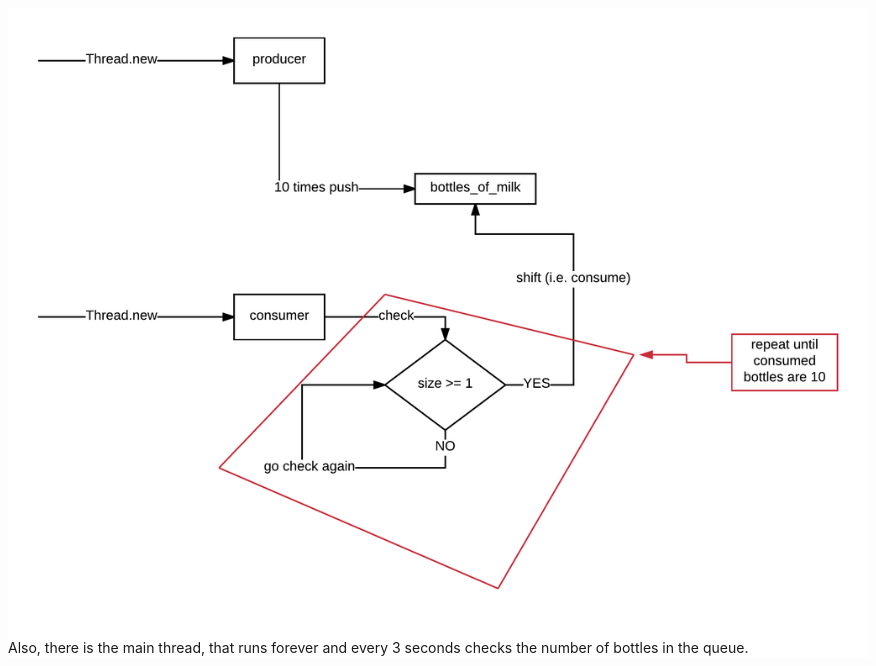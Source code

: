 ![./images/Consumer Consumes Until 10 Bottles Have Been Consumed](./images/consumer-consumes-until-bottles-consumed-are-10.png)

Also, there is the main thread, that runs forever and every 3 seconds checks the number of bottles in the queue.
